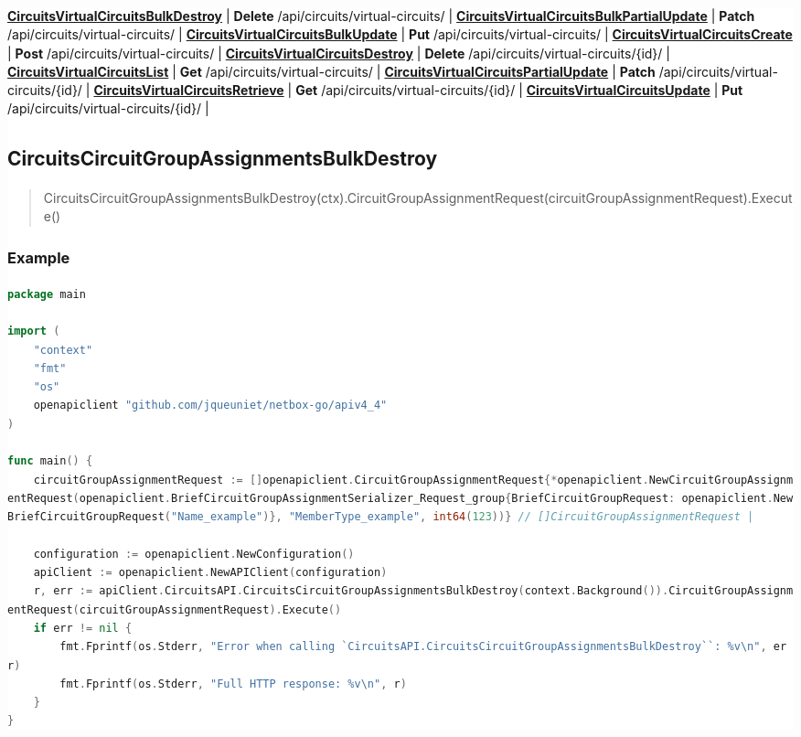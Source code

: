 [**CircuitsVirtualCircuitsBulkDestroy**](CircuitsAPI.md#CircuitsVirtualCircuitsBulkDestroy) | **Delete** /api/circuits/virtual-circuits/ | 
[**CircuitsVirtualCircuitsBulkPartialUpdate**](CircuitsAPI.md#CircuitsVirtualCircuitsBulkPartialUpdate) | **Patch** /api/circuits/virtual-circuits/ | 
[**CircuitsVirtualCircuitsBulkUpdate**](CircuitsAPI.md#CircuitsVirtualCircuitsBulkUpdate) | **Put** /api/circuits/virtual-circuits/ | 
[**CircuitsVirtualCircuitsCreate**](CircuitsAPI.md#CircuitsVirtualCircuitsCreate) | **Post** /api/circuits/virtual-circuits/ | 
[**CircuitsVirtualCircuitsDestroy**](CircuitsAPI.md#CircuitsVirtualCircuitsDestroy) | **Delete** /api/circuits/virtual-circuits/{id}/ | 
[**CircuitsVirtualCircuitsList**](CircuitsAPI.md#CircuitsVirtualCircuitsList) | **Get** /api/circuits/virtual-circuits/ | 
[**CircuitsVirtualCircuitsPartialUpdate**](CircuitsAPI.md#CircuitsVirtualCircuitsPartialUpdate) | **Patch** /api/circuits/virtual-circuits/{id}/ | 
[**CircuitsVirtualCircuitsRetrieve**](CircuitsAPI.md#CircuitsVirtualCircuitsRetrieve) | **Get** /api/circuits/virtual-circuits/{id}/ | 
[**CircuitsVirtualCircuitsUpdate**](CircuitsAPI.md#CircuitsVirtualCircuitsUpdate) | **Put** /api/circuits/virtual-circuits/{id}/ | 



## CircuitsCircuitGroupAssignmentsBulkDestroy

> CircuitsCircuitGroupAssignmentsBulkDestroy(ctx).CircuitGroupAssignmentRequest(circuitGroupAssignmentRequest).Execute()





### Example

```go
package main

import (
	"context"
	"fmt"
	"os"
	openapiclient "github.com/jqueuniet/netbox-go/apiv4_4"
)

func main() {
	circuitGroupAssignmentRequest := []openapiclient.CircuitGroupAssignmentRequest{*openapiclient.NewCircuitGroupAssignmentRequest(openapiclient.BriefCircuitGroupAssignmentSerializer_Request_group{BriefCircuitGroupRequest: openapiclient.NewBriefCircuitGroupRequest("Name_example")}, "MemberType_example", int64(123))} // []CircuitGroupAssignmentRequest | 

	configuration := openapiclient.NewConfiguration()
	apiClient := openapiclient.NewAPIClient(configuration)
	r, err := apiClient.CircuitsAPI.CircuitsCircuitGroupAssignmentsBulkDestroy(context.Background()).CircuitGroupAssignmentRequest(circuitGroupAssignmentRequest).Execute()
	if err != nil {
		fmt.Fprintf(os.Stderr, "Error when calling `CircuitsAPI.CircuitsCircuitGroupAssignmentsBulkDestroy``: %v\n", err)
		fmt.Fprintf(os.Stderr, "Full HTTP response: %v\n", r)
	}
}
```
